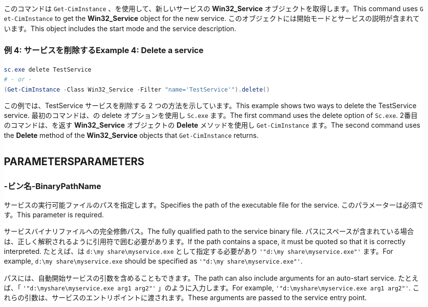 <span data-ttu-id="1d7da-118">このコマンドは `Get-CimInstance` 、を使用して、新しいサービスの **Win32_Service** オブジェクトを取得します。</span><span class="sxs-lookup"><span data-stu-id="1d7da-118">This command uses `Get-CimInstance` to get the **Win32_Service** object for the new service.</span></span> <span data-ttu-id="1d7da-119">このオブジェクトには開始モードとサービスの説明が含まれています。</span><span class="sxs-lookup"><span data-stu-id="1d7da-119">This object includes the start mode and the service description.</span></span>

### <span data-ttu-id="1d7da-120">例 4: サービスを削除する</span><span class="sxs-lookup"><span data-stu-id="1d7da-120">Example 4: Delete a service</span></span>

```powershell
sc.exe delete TestService
# - or -
(Get-CimInstance -Class Win32_Service -Filter "name='TestService'").delete()
```

<span data-ttu-id="1d7da-121">この例では、TestService サービスを削除する 2 つの方法を示しています。</span><span class="sxs-lookup"><span data-stu-id="1d7da-121">This example shows two ways to delete the TestService service.</span></span> <span data-ttu-id="1d7da-122">最初のコマンドは、の delete オプションを使用し `Sc.exe` ます。</span><span class="sxs-lookup"><span data-stu-id="1d7da-122">The first command uses the delete option of `Sc.exe`.</span></span> <span data-ttu-id="1d7da-123">2番目のコマンドは、を返す **Win32_Service** オブジェクトの **Delete** メソッドを使用し `Get-CimInstance` ます。</span><span class="sxs-lookup"><span data-stu-id="1d7da-123">The second command uses the **Delete** method of the **Win32_Service** objects that `Get-CimInstance` returns.</span></span>

## <span data-ttu-id="1d7da-124">PARAMETERS</span><span class="sxs-lookup"><span data-stu-id="1d7da-124">PARAMETERS</span></span>

### <span data-ttu-id="1d7da-125">-ビン名</span><span class="sxs-lookup"><span data-stu-id="1d7da-125">-BinaryPathName</span></span>

<span data-ttu-id="1d7da-126">サービスの実行可能ファイルのパスを指定します。</span><span class="sxs-lookup"><span data-stu-id="1d7da-126">Specifies the path of the executable file for the service.</span></span> <span data-ttu-id="1d7da-127">このパラメーターは必須です。</span><span class="sxs-lookup"><span data-stu-id="1d7da-127">This parameter is required.</span></span>

<span data-ttu-id="1d7da-128">サービスバイナリファイルへの完全修飾パス。</span><span class="sxs-lookup"><span data-stu-id="1d7da-128">The fully qualified path to the service binary file.</span></span> <span data-ttu-id="1d7da-129">パスにスペースが含まれている場合は、正しく解釈されるように引用符で囲む必要があります。</span><span class="sxs-lookup"><span data-stu-id="1d7da-129">If the path contains a space, it must be quoted so that it is correctly interpreted.</span></span> <span data-ttu-id="1d7da-130">たとえば、は `d:\my share\myservice.exe` として指定する必要があり `'"d:\my share\myservice.exe"'` ます。</span><span class="sxs-lookup"><span data-stu-id="1d7da-130">For example, `d:\my share\myservice.exe` should be specified as `'"d:\my share\myservice.exe"'`.</span></span>

<span data-ttu-id="1d7da-131">パスには、自動開始サービスの引数を含めることもできます。</span><span class="sxs-lookup"><span data-stu-id="1d7da-131">The path can also include arguments for an auto-start service.</span></span> <span data-ttu-id="1d7da-132">たとえば、「 `'"d:\myshare\myservice.exe arg1 arg2"'` 」のように入力します。</span><span class="sxs-lookup"><span data-stu-id="1d7da-132">For example, `'"d:\myshare\myservice.exe arg1 arg2"'`.</span></span> <span data-ttu-id="1d7da-133">これらの引数は、サービスのエントリポイントに渡されます。</span><span class="sxs-lookup"><span data-stu-id="1d7da-133">These arguments are passed to the service entry point.</span></span>

